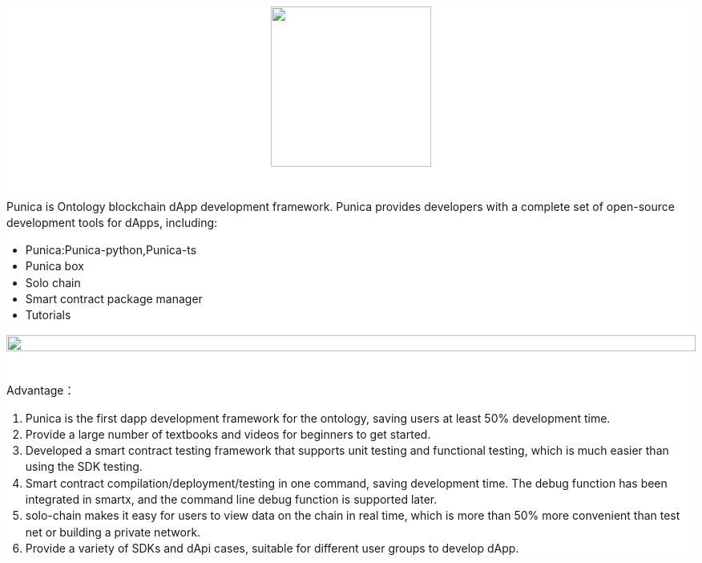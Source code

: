 <div align="center">
  <img src="https://raw.githubusercontent.com/punicasuite/punica-python/master/punica.png" height="200" width="200"><br><br>
</div>



Punica is Ontology blockchain dApp development framework. Punica provides developers with a complete set of open-source development tools for dApps, including:
* Punica:Punica-python,Punica-ts
* Punica box
* Solo chain
* Smart contract package manager
* Tutorials

<div align="center">
  <img src="https://raw.githubusercontent.com/ontio-community/bounty-program-report/master/image/punica.png" height="100%" width="100%"><br><br>
</div>

Advantage：
1. Punica is the first dapp development framework for the ontology, saving users at least 50% development time.
2. Provide a large number of textbooks and videos for beginners to get started.
3. Developed a smart contract testing framework that supports unit testing and functional testing, which is much easier than using the SDK testing.
4. Smart contract compilation/deployment/testing in one command, saving development time. The debug function has been integrated in smartx, and the command line debug function is supported later.
5. solo-chain makes it easy for users to view data on the chain in real time, which is more than 50% more convenient than test net or building a private network.
6. Provide a variety of SDKs and dApi cases, suitable for different user groups to develop dApp.